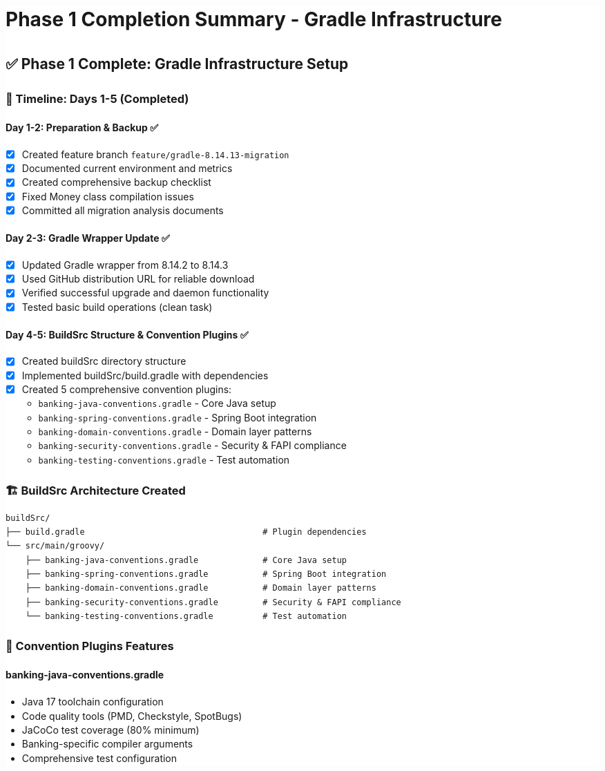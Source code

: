 # Phase 1 Completion Summary - Gradle Infrastructure

## ✅ **Phase 1 Complete: Gradle Infrastructure Setup**

### **📅 Timeline: Days 1-5 (Completed)**

#### **Day 1-2: Preparation & Backup** ✅
- [x] Created feature branch `feature/gradle-8.14.13-migration`
- [x] Documented current environment and metrics
- [x] Created comprehensive backup checklist
- [x] Fixed Money class compilation issues
- [x] Committed all migration analysis documents

#### **Day 2-3: Gradle Wrapper Update** ✅
- [x] Updated Gradle wrapper from 8.14.2 to 8.14.3
- [x] Used GitHub distribution URL for reliable download
- [x] Verified successful upgrade and daemon functionality
- [x] Tested basic build operations (clean task)

#### **Day 4-5: BuildSrc Structure & Convention Plugins** ✅
- [x] Created buildSrc directory structure
- [x] Implemented buildSrc/build.gradle with dependencies
- [x] Created 5 comprehensive convention plugins:
  - `banking-java-conventions.gradle` - Core Java setup
  - `banking-spring-conventions.gradle` - Spring Boot integration
  - `banking-domain-conventions.gradle` - Domain layer patterns
  - `banking-security-conventions.gradle` - Security & FAPI compliance
  - `banking-testing-conventions.gradle` - Test automation

### **🏗️ BuildSrc Architecture Created**

```
buildSrc/
├── build.gradle                                    # Plugin dependencies
└── src/main/groovy/
    ├── banking-java-conventions.gradle             # Core Java setup
    ├── banking-spring-conventions.gradle           # Spring Boot integration
    ├── banking-domain-conventions.gradle           # Domain layer patterns
    ├── banking-security-conventions.gradle         # Security & FAPI compliance
    └── banking-testing-conventions.gradle          # Test automation
```

### **🎯 Convention Plugins Features**

#### **banking-java-conventions.gradle**
- Java 17 toolchain configuration
- Code quality tools (PMD, Checkstyle, SpotBugs)
- JaCoCo test coverage (80% minimum)
- Banking-specific compiler arguments
- Comprehensive test configuration
